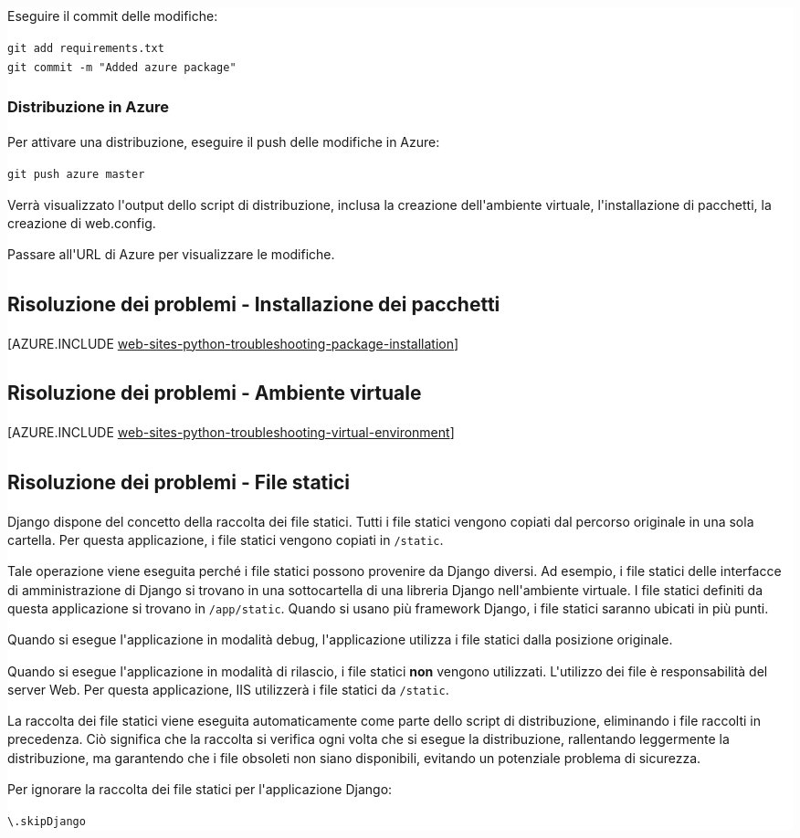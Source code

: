 Eseguire il commit delle modifiche:

    git add requirements.txt
    git commit -m "Added azure package"

### Distribuzione in Azure

Per attivare una distribuzione, eseguire il push delle modifiche in Azure:

    git push azure master

Verrà visualizzato l'output dello script di distribuzione, inclusa la creazione dell'ambiente virtuale, l'installazione di pacchetti, la creazione di web.config.

Passare all'URL di Azure per visualizzare le modifiche.


## Risoluzione dei problemi - Installazione dei pacchetti

[AZURE.INCLUDE [web-sites-python-troubleshooting-package-installation](../../includes/web-sites-python-troubleshooting-package-installation.md)]


## Risoluzione dei problemi - Ambiente virtuale

[AZURE.INCLUDE [web-sites-python-troubleshooting-virtual-environment](../../includes/web-sites-python-troubleshooting-virtual-environment.md)]


## Risoluzione dei problemi - File statici

Django dispone del concetto della raccolta dei file statici. Tutti i file statici vengono copiati dal percorso originale in una sola cartella. Per questa applicazione, i file statici vengono copiati in `/static`.

Tale operazione viene eseguita perché i file statici possono provenire da Django diversi. Ad esempio, i file statici delle interfacce di amministrazione di Django si trovano in una sottocartella di una libreria Django nell'ambiente virtuale. I file statici definiti da questa applicazione si trovano in `/app/static`. Quando si usano più framework Django, i file statici saranno ubicati in più punti.

Quando si esegue l'applicazione in modalità debug, l'applicazione utilizza i file statici dalla posizione originale.

Quando si esegue l'applicazione in modalità di rilascio, i file statici **non** vengono utilizzati. L'utilizzo dei file è responsabilità del server Web. Per questa applicazione, IIS utilizzerà i file statici da `/static`.

La raccolta dei file statici viene eseguita automaticamente come parte dello script di distribuzione, eliminando i file raccolti in precedenza. Ciò significa che la raccolta si verifica ogni volta che si esegue la distribuzione, rallentando leggermente la distribuzione, ma garantendo che i file obsoleti non siano disponibili, evitando un potenziale problema di sicurezza.

Per ignorare la raccolta dei file statici per l'applicazione Django:

    \.skipDjango
